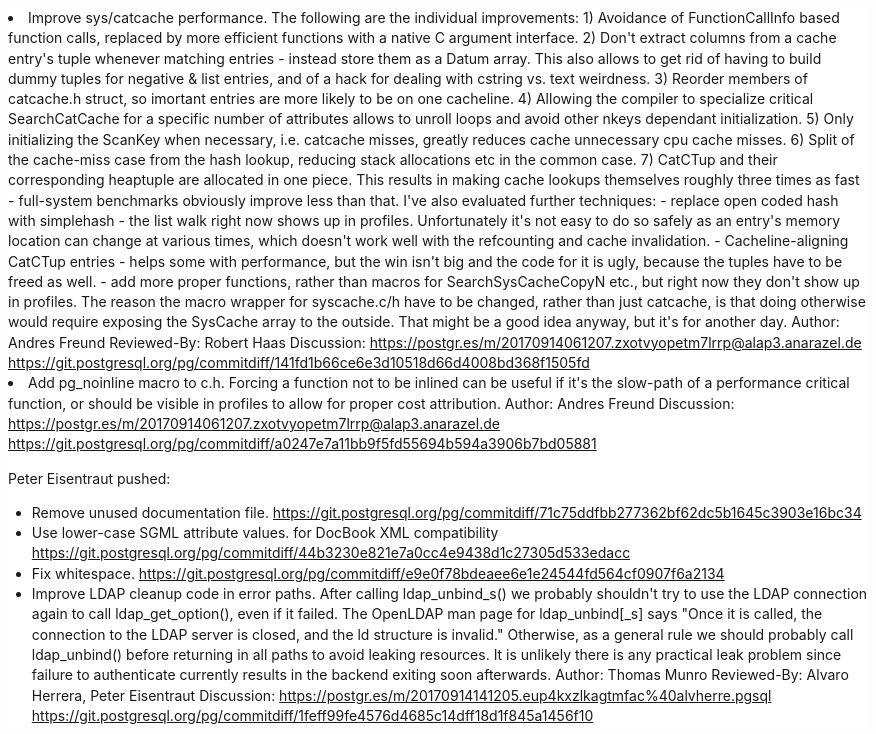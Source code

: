 <li>Improve sys/catcache performance. The following are the individual improvements: 1) Avoidance of FunctionCallInfo based function calls, replaced by more efficient functions with a native C argument interface. 2) Don't extract columns from a cache entry's tuple whenever matching entries - instead store them as a Datum array. This also allows to get rid of having to build dummy tuples for negative & list entries, and of a hack for dealing with cstring vs. text weirdness. 3) Reorder members of catcache.h struct, so imortant entries are more likely to be on one cacheline. 4) Allowing the compiler to specialize critical SearchCatCache for a specific number of attributes allows to unroll loops and avoid other nkeys dependant initialization. 5) Only initializing the ScanKey when necessary, i.e. catcache misses, greatly reduces cache unnecessary cpu cache misses. 6) Split of the cache-miss case from the hash lookup, reducing stack allocations etc in the common case. 7) CatCTup and their corresponding heaptuple are allocated in one piece. This results in making cache lookups themselves roughly three times as fast - full-system benchmarks obviously improve less than that. I've also evaluated further techniques: - replace open coded hash with simplehash - the list walk right now shows up in profiles. Unfortunately it's not easy to do so safely as an entry's memory location can change at various times, which doesn't work well with the refcounting and cache invalidation. - Cacheline-aligning CatCTup entries - helps some with performance, but the win isn't big and the code for it is ugly, because the tuples have to be freed as well. - add more proper functions, rather than macros for SearchSysCacheCopyN etc., but right now they don't show up in profiles. The reason the macro wrapper for syscache.c/h have to be changed, rather than just catcache, is that doing otherwise would require exposing the SysCache array to the outside. That might be a good idea anyway, but it's for another day. Author: Andres Freund Reviewed-By: Robert Haas Discussion: <a target="_blank" href="https://postgr.es/m/20170914061207.zxotvyopetm7lrrp@alap3.anarazel.de">https://postgr.es/m/20170914061207.zxotvyopetm7lrrp@alap3.anarazel.de</a> <a target="_blank" href="https://git.postgresql.org/pg/commitdiff/141fd1b66ce6e3d10518d66d4008bd368f1505fd">https://git.postgresql.org/pg/commitdiff/141fd1b66ce6e3d10518d66d4008bd368f1505fd</a></li>

<li>Add pg_noinline macro to c.h. Forcing a function not to be inlined can be useful if it's the slow-path of a performance critical function, or should be visible in profiles to allow for proper cost attribution. Author: Andres Freund Discussion: <a target="_blank" href="https://postgr.es/m/20170914061207.zxotvyopetm7lrrp@alap3.anarazel.de">https://postgr.es/m/20170914061207.zxotvyopetm7lrrp@alap3.anarazel.de</a> <a target="_blank" href="https://git.postgresql.org/pg/commitdiff/a0247e7a11bb9f5fd55694b594a3906b7bd05881">https://git.postgresql.org/pg/commitdiff/a0247e7a11bb9f5fd55694b594a3906b7bd05881</a></li>

</ul>

<p>Peter Eisentraut pushed:</p>

<ul>

<li>Remove unused documentation file. <a target="_blank" href="https://git.postgresql.org/pg/commitdiff/71c75ddfbb277362bf62dc5b1645c3903e16bc34">https://git.postgresql.org/pg/commitdiff/71c75ddfbb277362bf62dc5b1645c3903e16bc34</a></li>

<li>Use lower-case SGML attribute values. for DocBook XML compatibility <a target="_blank" href="https://git.postgresql.org/pg/commitdiff/44b3230e821e7a0cc4e9438d1c27305d533edacc">https://git.postgresql.org/pg/commitdiff/44b3230e821e7a0cc4e9438d1c27305d533edacc</a></li>

<li>Fix whitespace. <a target="_blank" href="https://git.postgresql.org/pg/commitdiff/e9e0f78bdeaee6e1e24544fd564cf0907f6a2134">https://git.postgresql.org/pg/commitdiff/e9e0f78bdeaee6e1e24544fd564cf0907f6a2134</a></li>

<li>Improve LDAP cleanup code in error paths. After calling ldap_unbind_s() we probably shouldn't try to use the LDAP connection again to call ldap_get_option(), even if it failed. The OpenLDAP man page for ldap_unbind[_s] says "Once it is called, the connection to the LDAP server is closed, and the ld structure is invalid." Otherwise, as a general rule we should probably call ldap_unbind() before returning in all paths to avoid leaking resources. It is unlikely there is any practical leak problem since failure to authenticate currently results in the backend exiting soon afterwards. Author: Thomas Munro Reviewed-By: Alvaro Herrera, Peter Eisentraut Discussion: <a target="_blank" href="https://postgr.es/m/20170914141205.eup4kxzlkagtmfac%40alvherre.pgsql">https://postgr.es/m/20170914141205.eup4kxzlkagtmfac%40alvherre.pgsql</a> <a target="_blank" href="https://git.postgresql.org/pg/commitdiff/1feff99fe4576d4685c14dff18d1f845a1456f10">https://git.postgresql.org/pg/commitdiff/1feff99fe4576d4685c14dff18d1f845a1456f10</a></li>
